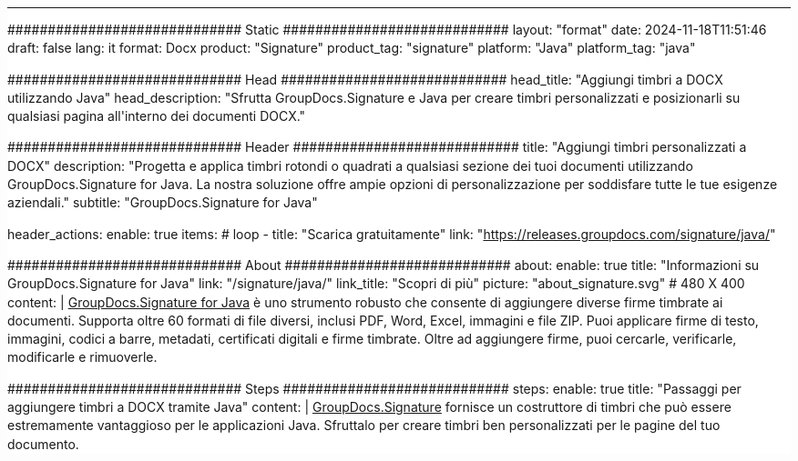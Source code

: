 



---
############################# Static ############################
layout: "format"
date:  2024-11-18T11:51:46
draft: false
lang: it
format: Docx
product: "Signature"
product_tag: "signature"
platform: "Java"
platform_tag: "java"

############################# Head ############################
head_title: "Aggiungi timbri a DOCX utilizzando Java"
head_description: "Sfrutta GroupDocs.Signature e Java per creare timbri personalizzati e posizionarli su qualsiasi pagina all'interno dei documenti DOCX."

############################# Header ############################
title: "Aggiungi timbri personalizzati a DOCX" 
description: "Progetta e applica timbri rotondi o quadrati a qualsiasi sezione dei tuoi documenti utilizzando GroupDocs.Signature for Java. La nostra soluzione offre ampie opzioni di personalizzazione per soddisfare tutte le tue esigenze aziendali."
subtitle: "GroupDocs.Signature for Java" 

header_actions:
  enable: true
  items:
    #  loop
    - title: "Scarica gratuitamente"
      link: "https://releases.groupdocs.com/signature/java/"
      
############################# About ############################
about:
    enable: true
    title: "Informazioni su GroupDocs.Signature for Java"
    link: "/signature/java/"
    link_title: "Scopri di più"
    picture: "about_signature.svg" # 480 X 400
    content: |
       [GroupDocs.Signature for Java](/signature/java/) è uno strumento robusto che consente di aggiungere diverse firme timbrate ai documenti. Supporta oltre 60 formati di file diversi, inclusi PDF, Word, Excel, immagini e file ZIP. Puoi applicare firme di testo, immagini, codici a barre, metadati, certificati digitali e firme timbrate. Oltre ad aggiungere firme, puoi cercarle, verificarle, modificarle e rimuoverle.

############################# Steps ############################
steps:
    enable: true
    title: "Passaggi per aggiungere timbri a DOCX tramite Java"
    content: |
      [GroupDocs.Signature](/signature/java/) fornisce un costruttore di timbri che può essere estremamente vantaggioso per le applicazioni Java. Sfruttalo per creare timbri ben personalizzati per le pagine del tuo documento.
      